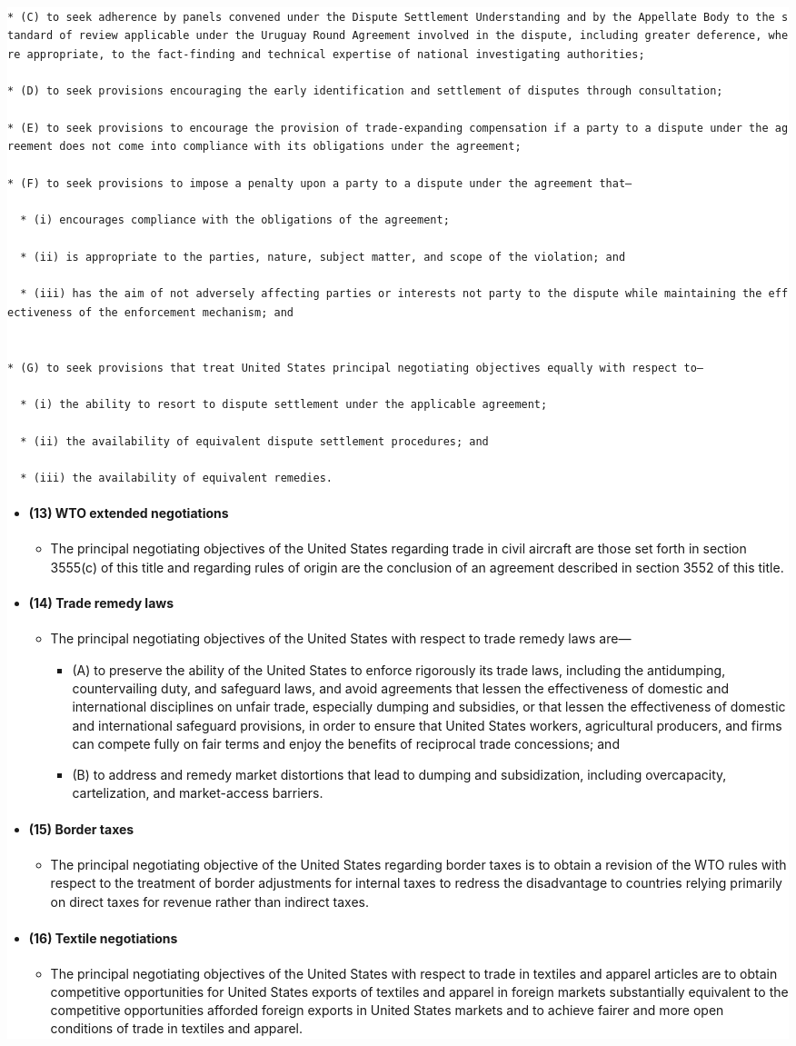     * (C) to seek adherence by panels convened under the Dispute Settlement Understanding and by the Appellate Body to the standard of review applicable under the Uruguay Round Agreement involved in the dispute, including greater deference, where appropriate, to the fact-finding and technical expertise of national investigating authorities;

    * (D) to seek provisions encouraging the early identification and settlement of disputes through consultation;

    * (E) to seek provisions to encourage the provision of trade-expanding compensation if a party to a dispute under the agreement does not come into compliance with its obligations under the agreement;

    * (F) to seek provisions to impose a penalty upon a party to a dispute under the agreement that—

      * (i) encourages compliance with the obligations of the agreement;

      * (ii) is appropriate to the parties, nature, subject matter, and scope of the violation; and

      * (iii) has the aim of not adversely affecting parties or interests not party to the dispute while maintaining the effectiveness of the enforcement mechanism; and


    * (G) to seek provisions that treat United States principal negotiating objectives equally with respect to—

      * (i) the ability to resort to dispute settlement under the applicable agreement;

      * (ii) the availability of equivalent dispute settlement procedures; and

      * (iii) the availability of equivalent remedies.

* #### (13) WTO extended negotiations
  * The principal negotiating objectives of the United States regarding trade in civil aircraft are those set forth in section 3555(c) of this title and regarding rules of origin are the conclusion of an agreement described in section 3552 of this title.

* #### (14) Trade remedy laws
  * The principal negotiating objectives of the United States with respect to trade remedy laws are—

    * (A) to preserve the ability of the United States to enforce rigorously its trade laws, including the antidumping, countervailing duty, and safeguard laws, and avoid agreements that lessen the effectiveness of domestic and international disciplines on unfair trade, especially dumping and subsidies, or that lessen the effectiveness of domestic and international safeguard provisions, in order to ensure that United States workers, agricultural producers, and firms can compete fully on fair terms and enjoy the benefits of reciprocal trade concessions; and

    * (B) to address and remedy market distortions that lead to dumping and subsidization, including overcapacity, cartelization, and market-access barriers.

* #### (15) Border taxes
  * The principal negotiating objective of the United States regarding border taxes is to obtain a revision of the WTO rules with respect to the treatment of border adjustments for internal taxes to redress the disadvantage to countries relying primarily on direct taxes for revenue rather than indirect taxes.

* #### (16) Textile negotiations
  * The principal negotiating objectives of the United States with respect to trade in textiles and apparel articles are to obtain competitive opportunities for United States exports of textiles and apparel in foreign markets substantially equivalent to the competitive opportunities afforded foreign exports in United States markets and to achieve fairer and more open conditions of trade in textiles and apparel.
